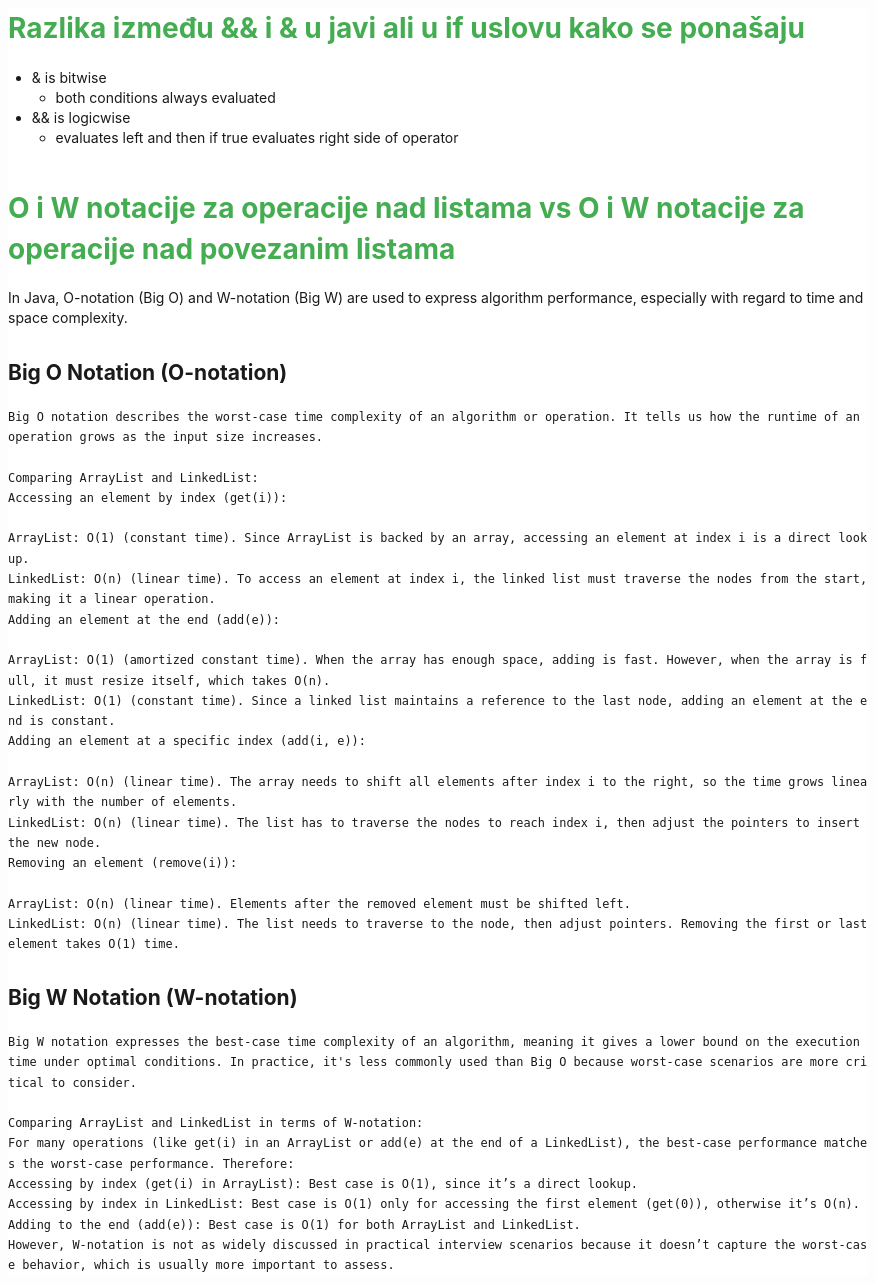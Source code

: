# <span style="color:#45ad51"> Razlika između && i & u javi ali u if uslovu kako se ponašaju</span>
- & is bitwise
    - both conditions always evaluated
- && is logicwise
    - evaluates left and then if true evaluates right side of operator
    
# <span style="color:#45ad51">O i W notacije za operacije nad listama vs O i W notacije za operacije nad povezanim listama
In Java, O-notation (Big O) and W-notation (Big W) are used to express algorithm performance, especially with regard to time and space complexity.

## Big O Notation (O-notation)
    Big O notation describes the worst-case time complexity of an algorithm or operation. It tells us how the runtime of an operation grows as the input size increases.

    Comparing ArrayList and LinkedList:
    Accessing an element by index (get(i)):

    ArrayList: O(1) (constant time). Since ArrayList is backed by an array, accessing an element at index i is a direct lookup.
    LinkedList: O(n) (linear time). To access an element at index i, the linked list must traverse the nodes from the start, making it a linear operation.
    Adding an element at the end (add(e)):

    ArrayList: O(1) (amortized constant time). When the array has enough space, adding is fast. However, when the array is full, it must resize itself, which takes O(n).
    LinkedList: O(1) (constant time). Since a linked list maintains a reference to the last node, adding an element at the end is constant.
    Adding an element at a specific index (add(i, e)):

    ArrayList: O(n) (linear time). The array needs to shift all elements after index i to the right, so the time grows linearly with the number of elements.
    LinkedList: O(n) (linear time). The list has to traverse the nodes to reach index i, then adjust the pointers to insert the new node.
    Removing an element (remove(i)):

    ArrayList: O(n) (linear time). Elements after the removed element must be shifted left.
    LinkedList: O(n) (linear time). The list needs to traverse to the node, then adjust pointers. Removing the first or last element takes O(1) time.

## Big W Notation (W-notation)
    Big W notation expresses the best-case time complexity of an algorithm, meaning it gives a lower bound on the execution time under optimal conditions. In practice, it's less commonly used than Big O because worst-case scenarios are more critical to consider.

    Comparing ArrayList and LinkedList in terms of W-notation:
    For many operations (like get(i) in an ArrayList or add(e) at the end of a LinkedList), the best-case performance matches the worst-case performance. Therefore:
    Accessing by index (get(i) in ArrayList): Best case is O(1), since it’s a direct lookup.
    Accessing by index in LinkedList: Best case is O(1) only for accessing the first element (get(0)), otherwise it’s O(n).
    Adding to the end (add(e)): Best case is O(1) for both ArrayList and LinkedList.
    However, W-notation is not as widely discussed in practical interview scenarios because it doesn’t capture the worst-case behavior, which is usually more important to assess.
